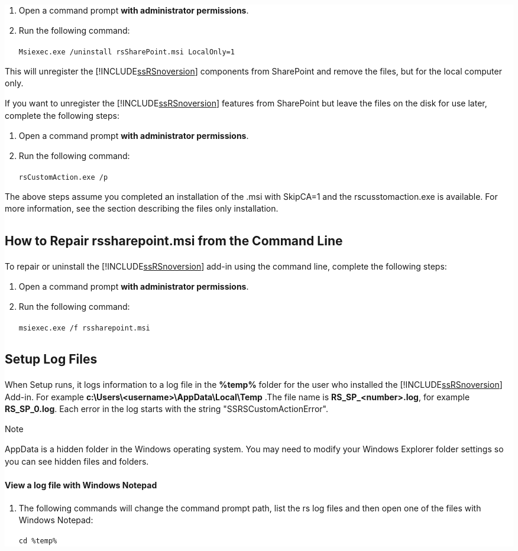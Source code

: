 1.  Open a command prompt **with administrator permissions**.  
  
2.  Run the following command:  
  
    ```  
    Msiexec.exe /uninstall rsSharePoint.msi LocalOnly=1  
    ```  
  
 This will unregister the [!INCLUDE[ssRSnoversion](../../includes/ssrsnoversion-md.md)] components from SharePoint and remove the files, but for the local computer only.  
  
 If you want to unregister the [!INCLUDE[ssRSnoversion](../../includes/ssrsnoversion-md.md)] features from SharePoint but leave the files on the disk for use later, complete the following steps:  
  
1.  Open a command prompt **with administrator permissions**.  
  
2.  Run the following command:  
  
    ```  
    rsCustomAction.exe /p  
    ```  
  
 The above steps assume you completed an installation of the .msi with SkipCA=1 and the rscusstomaction.exe is available. For more information, see the section describing the files only installation.  
  
##  <a name="bkmk_repair"></a> How to Repair rssharepoint.msi from the Command Line  
 To repair or uninstall the [!INCLUDE[ssRSnoversion](../../includes/ssrsnoversion-md.md)] add-in using the command line, complete the following steps:  
  
1.  Open a command prompt **with administrator permissions**.  
  
2.  Run the following command:  
  
    ```  
    msiexec.exe /f rssharepoint.msi  
    ```  
  
##  <a name="bkmk_logfiles"></a> Setup Log Files  
 When Setup runs, it logs information to a log file in the **%temp%** folder for the user who installed the [!INCLUDE[ssRSnoversion](../../includes/ssrsnoversion-md.md)] Add-in. For example **c:\Users\\<username\>\AppData\Local\Temp** .The file name is **RS_SP_\<number>.log**, for example **RS_SP_0.log**. Each error in the log starts with the string "SSRSCustomActionError".  
  
> [!NOTE]  
>  AppData is a hidden folder in the Windows operating system. You may need to modify your Windows Explorer folder settings so you can see hidden files and folders.  
  
#### View a log file with Windows Notepad  
  
1.  The following commands will change the command prompt path, list the rs log files and then open one of the files with Windows Notepad:  
  
    ```  
    cd %temp%  
    ```  
  